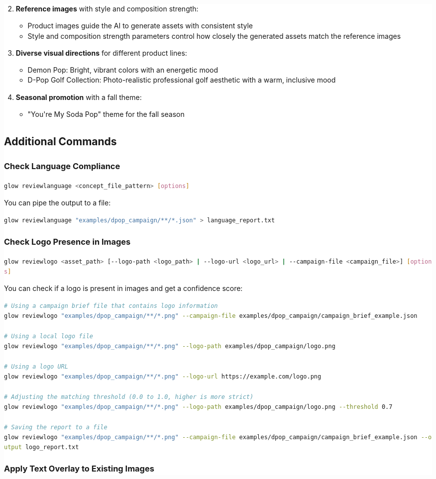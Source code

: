 2. **Reference images** with style and composition strength:
   - Product images guide the AI to generate assets with consistent style
   - Style and composition strength parameters control how closely the generated assets match the reference images

3. **Diverse visual directions** for different product lines:
   - Demon Pop: Bright, vibrant colors with an energetic mood
   - D-Pop Golf Collection: Photo-realistic professional golf aesthetic with a warm, inclusive mood

4. **Seasonal promotion** with a fall theme:
   - "You're My Soda Pop" theme for the fall season

## Additional Commands

### Check Language Compliance

```bash
glow reviewlanguage <concept_file_pattern> [options]
```

You can pipe the output to a file:
```bash
glow reviewlanguage "examples/dpop_campaign/**/*.json" > language_report.txt
```

### Check Logo Presence in Images

```bash
glow reviewlogo <asset_path> [--logo-path <logo_path> | --logo-url <logo_url> | --campaign-file <campaign_file>] [options]
```

You can check if a logo is present in images and get a confidence score:
```bash
# Using a campaign brief file that contains logo information
glow reviewlogo "examples/dpop_campaign/**/*.png" --campaign-file examples/dpop_campaign/campaign_brief_example.json

# Using a local logo file
glow reviewlogo "examples/dpop_campaign/**/*.png" --logo-path examples/dpop_campaign/logo.png

# Using a logo URL
glow reviewlogo "examples/dpop_campaign/**/*.png" --logo-url https://example.com/logo.png

# Adjusting the matching threshold (0.0 to 1.0, higher is more strict)
glow reviewlogo "examples/dpop_campaign/**/*.png" --logo-path examples/dpop_campaign/logo.png --threshold 0.7

# Saving the report to a file
glow reviewlogo "examples/dpop_campaign/**/*.png" --campaign-file examples/dpop_campaign/campaign_brief_example.json --output logo_report.txt
```

### Apply Text Overlay to Existing Images
